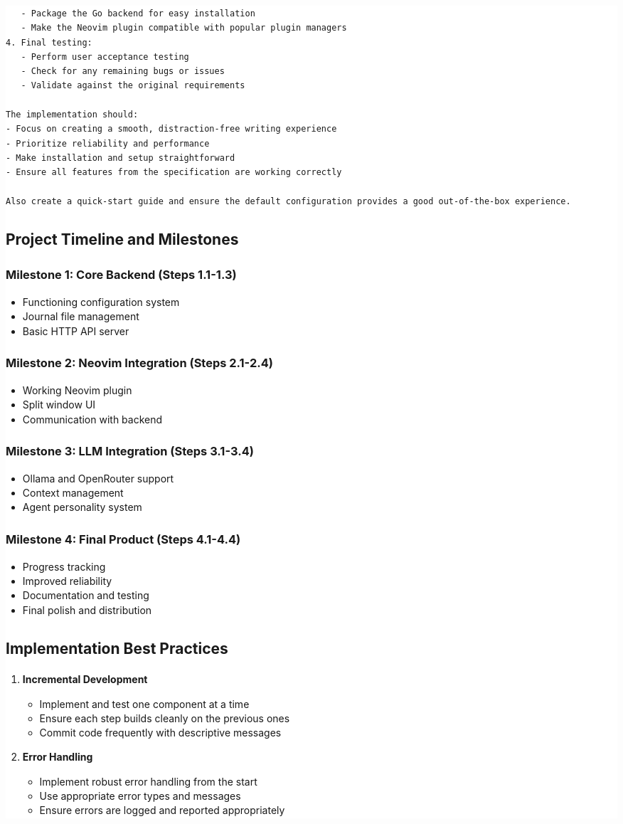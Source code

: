 ```
   - Package the Go backend for easy installation
   - Make the Neovim plugin compatible with popular plugin managers
4. Final testing:
   - Perform user acceptance testing
   - Check for any remaining bugs or issues
   - Validate against the original requirements

The implementation should:
- Focus on creating a smooth, distraction-free writing experience
- Prioritize reliability and performance
- Make installation and setup straightforward
- Ensure all features from the specification are working correctly

Also create a quick-start guide and ensure the default configuration provides a good out-of-the-box experience.
```

## Project Timeline and Milestones

### Milestone 1: Core Backend (Steps 1.1-1.3)
- Functioning configuration system
- Journal file management
- Basic HTTP API server

### Milestone 2: Neovim Integration (Steps 2.1-2.4)
- Working Neovim plugin
- Split window UI
- Communication with backend

### Milestone 3: LLM Integration (Steps 3.1-3.4)
- Ollama and OpenRouter support
- Context management
- Agent personality system

### Milestone 4: Final Product (Steps 4.1-4.4)
- Progress tracking
- Improved reliability
- Documentation and testing
- Final polish and distribution

## Implementation Best Practices

1. **Incremental Development**
   - Implement and test one component at a time
   - Ensure each step builds cleanly on the previous ones
   - Commit code frequently with descriptive messages

2. **Error Handling**
   - Implement robust error handling from the start
   - Use appropriate error types and messages
   - Ensure errors are logged and reported appropriately
